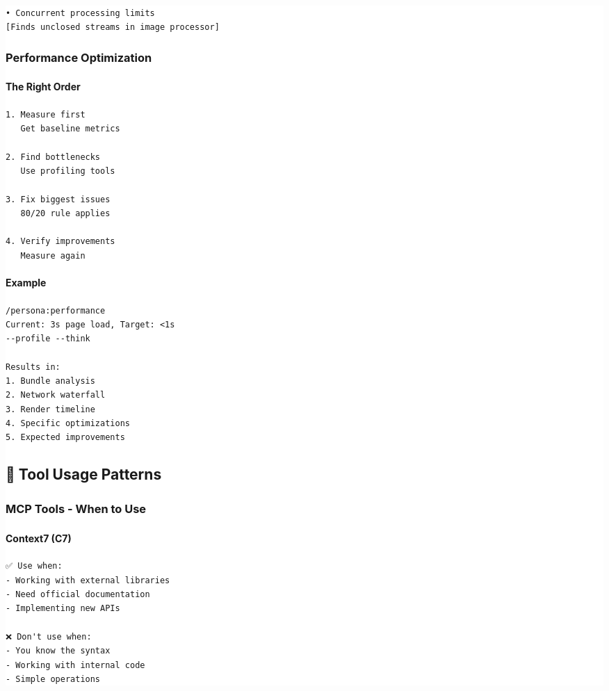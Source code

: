 ```
• Concurrent processing limits
[Finds unclosed streams in image processor]
```

### Performance Optimization

#### The Right Order
```
1. Measure first
   Get baseline metrics
   
2. Find bottlenecks
   Use profiling tools
   
3. Fix biggest issues
   80/20 rule applies
   
4. Verify improvements
   Measure again
```

#### Example
```
/persona:performance
Current: 3s page load, Target: <1s
--profile --think

Results in:
1. Bundle analysis
2. Network waterfall
3. Render timeline
4. Specific optimizations
5. Expected improvements
```

## 🔧 Tool Usage Patterns

### MCP Tools - When to Use

#### Context7 (C7)
```
✅ Use when:
- Working with external libraries
- Need official documentation
- Implementing new APIs

❌ Don't use when:
- You know the syntax
- Working with internal code
- Simple operations
```
